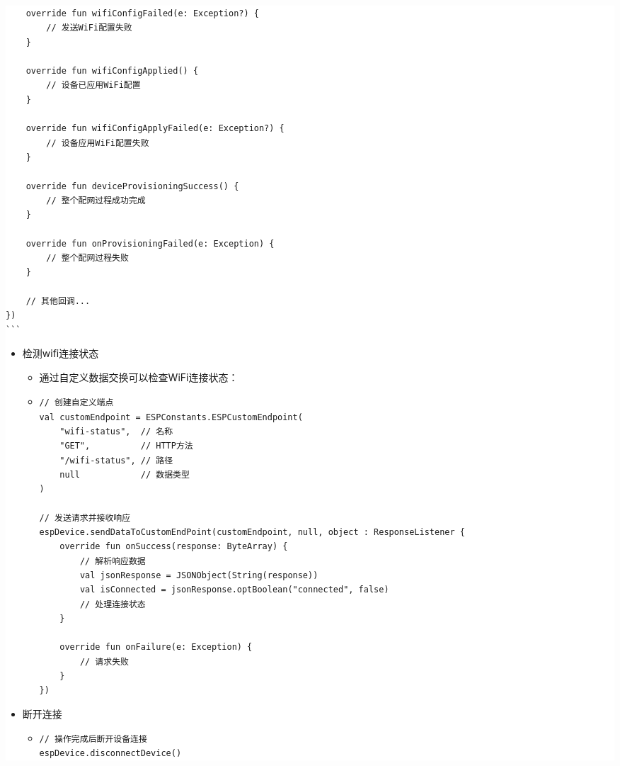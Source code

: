         override fun wifiConfigFailed(e: Exception?) {
            // 发送WiFi配置失败
        }
        
        override fun wifiConfigApplied() {
            // 设备已应用WiFi配置
        }
        
        override fun wifiConfigApplyFailed(e: Exception?) {
            // 设备应用WiFi配置失败
        }
        
        override fun deviceProvisioningSuccess() {
            // 整个配网过程成功完成
        }
        
        override fun onProvisioningFailed(e: Exception) {
            // 整个配网过程失败
        }
        
        // 其他回调...
    })
    ```

- 检测wifi连接状态

  - 通过自定义数据交换可以检查WiFi连接状态：

  - ```
    // 创建自定义端点
    val customEndpoint = ESPConstants.ESPCustomEndpoint(
        "wifi-status",  // 名称
        "GET",          // HTTP方法
        "/wifi-status", // 路径
        null            // 数据类型
    )
    
    // 发送请求并接收响应
    espDevice.sendDataToCustomEndPoint(customEndpoint, null, object : ResponseListener {
        override fun onSuccess(response: ByteArray) {
            // 解析响应数据
            val jsonResponse = JSONObject(String(response))
            val isConnected = jsonResponse.optBoolean("connected", false)
            // 处理连接状态
        }
        
        override fun onFailure(e: Exception) {
            // 请求失败
        }
    })
    ```

- 断开连接

  - ```
    // 操作完成后断开设备连接
    espDevice.disconnectDevice()
    ```
